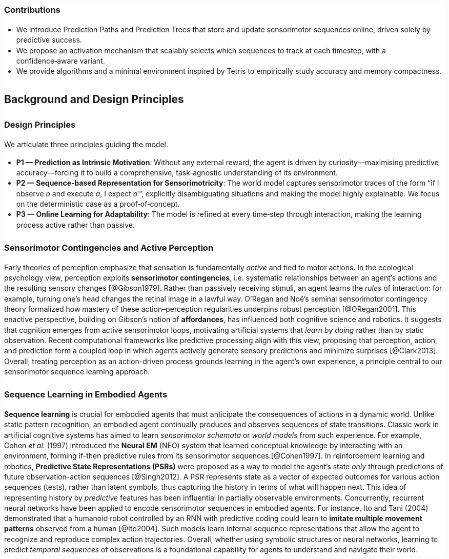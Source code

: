 ### Contributions

* We introduce Prediction Paths and Prediction Trees that store and update sensorimotor sequences online, driven solely by predictive success.
* We propose an activation mechanism that scalably selects which sequences to track at each timestep, with a confidence‑aware variant.
* We provide algorithms and a minimal environment inspired by Tetris to empirically study accuracy and memory compactness.

## Background and Design Principles

### Design Principles

We articulate three principles guiding the model.

* **P1 — Prediction as Intrinsic Motivation**: Without any external reward, the agent is driven by curiosity—maximising predictive accuracy—forcing it to build a comprehensive, task‑agnostic understanding of its environment.
* **P2 — Sequence‑based Representation for Sensorimotricity**: The world model captures sensorimotor traces of the form “if I observe $o$ and execute $a$, I expect $o'$”, explicitly disambiguating situations and making the model highly explainable. We focus on the deterministic case as a proof‑of‑concept.
* **P3 — Online Learning for Adaptability**: The model is refined at every time‑step through interaction, making the learning process active rather than passive.

### Sensorimotor Contingencies and Active Perception

Early theories of perception emphasize that sensation is fundamentally *active* and tied to motor actions. In the ecological psychology view, perception exploits **sensorimotor contingencies**, i.e. systematic relationships between an agent’s actions and the resulting sensory changes [@Gibson1979]. Rather than passively receiving stimuli, an agent learns the *rules* of interaction: for example, turning one’s head changes the retinal image in a lawful way. O’Regan and Noë’s seminal sensorimotor contingency theory formalized how mastery of these action–perception regularities underpins robust perception [@ORegan2001]. This enactive perspective, building on Gibson’s notion of **affordances**, has influenced both cognitive science and robotics. It suggests that cognition emerges from active sensorimotor loops, motivating artificial systems that *learn by doing* rather than by static observation. Recent computational frameworks like predictive processing align with this view, proposing that perception, action, and prediction form a coupled loop in which agents actively generate sensory predictions and minimize surprises [@Clark2013]. Overall, treating perception as an action-driven process grounds learning in the agent’s own experience, a principle central to our sensorimotor sequence learning approach.  

### Sequence Learning in Embodied Agents

**Sequence learning** is crucial for embodied agents that must anticipate the consequences of actions in a dynamic world. Unlike static pattern recognition, an embodied agent continually produces and observes sequences of state transitions. Classic work in artificial cognitive systems has aimed to learn *sensorimotor schemata* or *world models* from such experience. For example, Cohen *et al.* (1997) introduced the **Neural EM** (NEO) system that learned conceptual knowledge by interacting with an environment, forming if-then predictive rules from its sensorimotor sequences [@Cohen1997]. In reinforcement learning and robotics, **Predictive State Representations (PSRs)** were proposed as a way to model the agent’s state *only* through predictions of future observation-action sequences [@Singh2012]. A PSR represents state as a vector of expected outcomes for various action sequences (tests), rather than latent symbols, thus capturing the history in terms of what will happen next. This idea of representing history by *predictive* features has been influential in partially observable environments. Concurrently, recurrent neural networks have been applied to encode sensorimotor sequences in embodied agents. For instance, Ito and Tani (2004) demonstrated that a humanoid robot controlled by an RNN with predictive coding could learn to **imitate multiple movement patterns** observed from a human [@Ito2004]. Such models learn internal sequence representations that allow the agent to recognize and reproduce complex action trajectories. Overall, whether using symbolic structures or neural networks, learning to predict *temporal sequences* of observations is a foundational capability for agents to understand and navigate their world.
